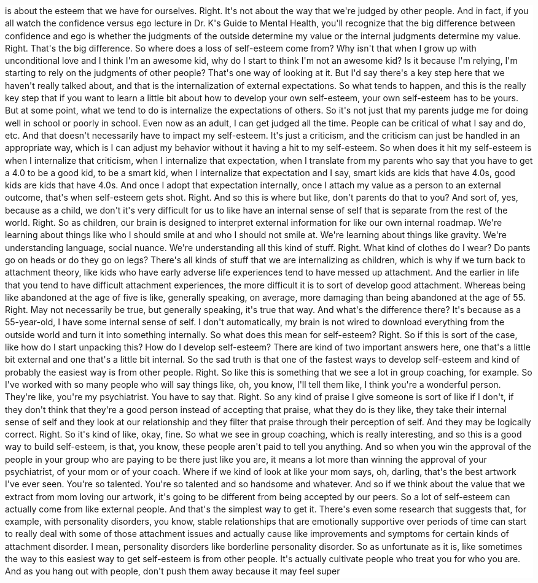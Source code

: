 is about the esteem that we have for ourselves. Right. It's not about the way that we're judged by other people. And in fact, if you all watch the confidence versus ego lecture in Dr. K's Guide to Mental Health, you'll recognize that the big difference between confidence and ego is whether the judgments of the outside determine my value or the internal judgments determine my value. Right. That's the big difference. So where does a loss of self-esteem come from? Why isn't that when I grow up with unconditional love and I think I'm an awesome kid, why do I start to think I'm not an awesome kid? Is it because I'm relying, I'm starting to rely on the judgments of other people? That's one way of looking at it. But I'd say there's a key step here that we haven't really talked about, and that is the internalization of external expectations. So what tends to happen, and this is the really key step that if you want to learn a little bit about how to develop your own self-esteem, your own self-esteem has to be yours. But at some point, what we tend to do is internalize the expectations of others. So it's not just that my parents judge me for doing well in school or poorly in school. Even now as an adult, I can get judged all the time. People can be critical of what I say and do, etc. And that doesn't necessarily have to impact my self-esteem. It's just a criticism, and the criticism can just be handled in an appropriate way, which is I can adjust my behavior without it having a hit to my self-esteem. So when does it hit my self-esteem is when I internalize that criticism, when I internalize that expectation, when I translate from my parents who say that you have to get a 4.0 to be a good kid, to be a smart kid, when I internalize that expectation and I say, smart kids are kids that have 4.0s, good kids are kids that have 4.0s. And once I adopt that expectation internally, once I attach my value as a person to an external outcome, that's when self-esteem gets shot. Right. And so this is where but like, don't parents do that to you? And sort of, yes, because as a child, we don't it's very difficult for us to like have an internal sense of self that is separate from the rest of the world. Right. So as children, our brain is designed to interpret external information for like our own internal roadmap. We're learning about things like who I should smile at and who I should not smile at. We're learning about things like gravity. We're understanding language, social nuance. We're understanding all this kind of stuff. Right. What kind of clothes do I wear? Do pants go on heads or do they go on legs? There's all kinds of stuff that we are internalizing as children, which is why if we turn back to attachment theory, like kids who have early adverse life experiences tend to have messed up attachment. And the earlier in life that you tend to have difficult attachment experiences, the more difficult it is to sort of develop good attachment. Whereas being like abandoned at the age of five is like, generally speaking, on average, more damaging than being abandoned at the age of 55. Right. May not necessarily be true, but generally speaking, it's true that way. And what's the difference there? It's because as a 55-year-old, I have some internal sense of self. I don't automatically, my brain is not wired to download everything from the outside world and turn it into something internally. So what does this mean for self-esteem? Right. So if this is sort of the case, like how do I start unpacking this? How do I develop self-esteem? There are kind of two important answers here, one that's a little bit external and one that's a little bit internal. So the sad truth is that one of the fastest ways to develop self-esteem and kind of probably the easiest way is from other people. Right. So like this is something that we see a lot in group coaching, for example. So I've worked with so many people who will say things like, oh, you know, I'll tell them like, I think you're a wonderful person. They're like, you're my psychiatrist. You have to say that. Right. So any kind of praise I give someone is sort of like if I don't, if they don't think that they're a good person instead of accepting that praise, what they do is they like, they take their internal sense of self and they look at our relationship and they filter that praise through their perception of self. And they may be logically correct. Right. So it's kind of like, okay, fine. So what we see in group coaching, which is really interesting, and so this is a good way to build self-esteem, is that, you know, these people aren't paid to tell you anything. And so when you win the approval of the people in your group who are paying to be there just like you are, it means a lot more than winning the approval of your psychiatrist, of your mom or of your coach. Where if we kind of look at like your mom says, oh, darling, that's the best artwork I've ever seen. You're so talented. You're so talented and so handsome and whatever. And so if we think about the value that we extract from mom loving our artwork, it's going to be different from being accepted by our peers. So a lot of self-esteem can actually come from like external people. And that's the simplest way to get it. There's even some research that suggests that, for example, with personality disorders, you know, stable relationships that are emotionally supportive over periods of time can start to really deal with some of those attachment issues and actually cause like improvements and symptoms for certain kinds of attachment disorder. I mean, personality disorders like borderline personality disorder. So as unfortunate as it is, like sometimes the way to this easiest way to get self-esteem is from other people. It's actually cultivate people who treat you for who you are. And as you hang out with people, don't push them away because it may feel super